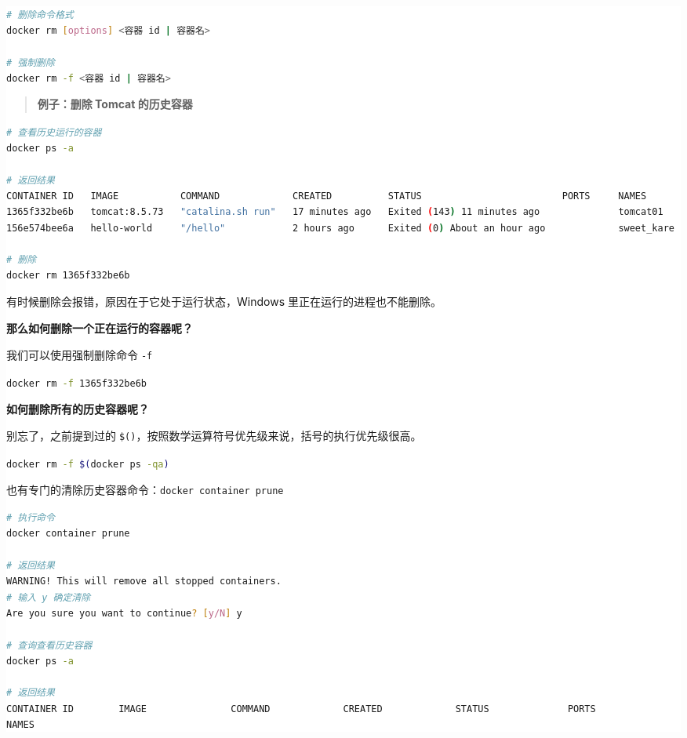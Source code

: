 ```sh
# 删除命令格式
docker rm [options] <容器 id | 容器名>

# 强制删除
docker rm -f <容器 id | 容器名>
```

> **例子：删除 Tomcat 的历史容器**

```sh {10}
# 查看历史运行的容器
docker ps -a

# 返回结果
CONTAINER ID   IMAGE           COMMAND             CREATED          STATUS                         PORTS     NAMES
1365f332be6b   tomcat:8.5.73   "catalina.sh run"   17 minutes ago   Exited (143) 11 minutes ago              tomcat01
156e574bee6a   hello-world     "/hello"            2 hours ago      Exited (0) About an hour ago             sweet_kare

# 删除
docker rm 1365f332be6b
```

有时候删除会报错，原因在于它处于运行状态，Windows 里正在运行的进程也不能删除。

**那么如何删除一个正在运行的容器呢？**

我们可以使用强制删除命令 `-f`

```sh
docker rm -f 1365f332be6b
```

**如何删除所有的历史容器呢？**

别忘了，之前提到过的 `$()`，按照数学运算符号优先级来说，括号的执行优先级很高。

```sh
docker rm -f $(docker ps -qa)
```

也有专门的清除历史容器命令：`docker container prune`

```sh {2,7}
# 执行命令
docker container prune

# 返回结果
WARNING! This will remove all stopped containers.
# 输入 y 确定清除
Are you sure you want to continue? [y/N] y

# 查询查看历史容器
docker ps -a

# 返回结果
CONTAINER ID        IMAGE               COMMAND             CREATED             STATUS              PORTS               NAMES
```
